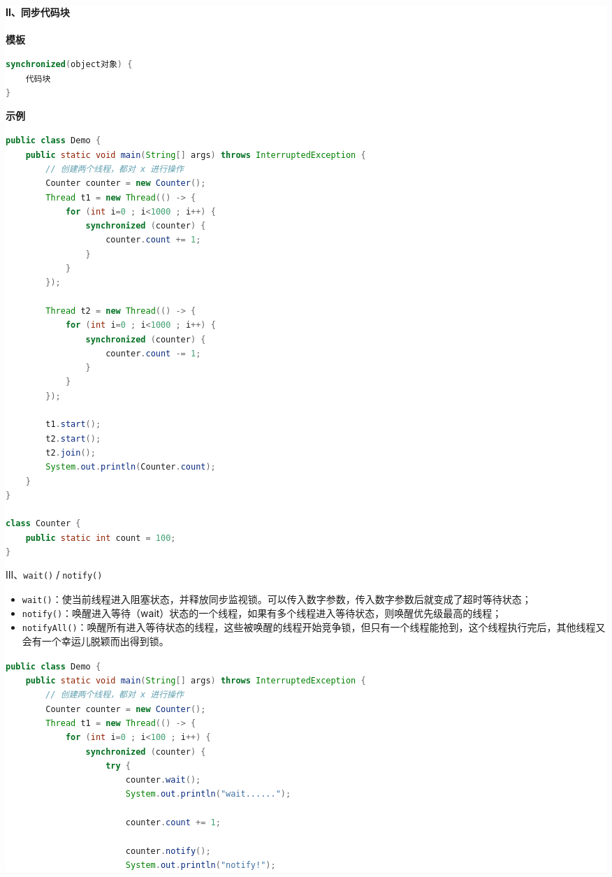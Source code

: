 #### Ⅱ、同步代码块

**模板**

```java
synchronized(object对象) {
	代码块
}
```

**示例**

```java
public class Demo {
    public static void main(String[] args) throws InterruptedException {
        // 创建两个线程，都对 x 进行操作
        Counter counter = new Counter();
        Thread t1 = new Thread(() -> {
            for (int i=0 ; i<1000 ; i++) {
                synchronized (counter) {
                    counter.count += 1;
                }
            }
        });

        Thread t2 = new Thread(() -> {
            for (int i=0 ; i<1000 ; i++) {
                synchronized (counter) {
                    counter.count -= 1;
                }
            }
        });

        t1.start();
        t2.start();
        t2.join();
        System.out.println(Counter.count);
    }
}

class Counter {
    public static int count = 100;
}
```

Ⅲ、`wait()` / `notify()`

- `wait()`：使当前线程进入阻塞状态，并释放同步监视锁。可以传入数字参数，传入数字参数后就变成了超时等待状态；
- `notify()`：唤醒进入等待（wait）状态的一个线程，如果有多个线程进入等待状态，则唤醒优先级最高的线程；
- `notifyAll()`：唤醒所有进入等待状态的线程，这些被唤醒的线程开始竞争锁，但只有一个线程能抢到，这个线程执行完后，其他线程又会有一个幸运儿脱颖而出得到锁。

```java
public class Demo {
    public static void main(String[] args) throws InterruptedException {
        // 创建两个线程，都对 x 进行操作
        Counter counter = new Counter();
        Thread t1 = new Thread(() -> {
            for (int i=0 ; i<100 ; i++) {
                synchronized (counter) {
                    try {
                        counter.wait();
                        System.out.println("wait......");

                        counter.count += 1;

                        counter.notify();
                        System.out.println("notify!");
```